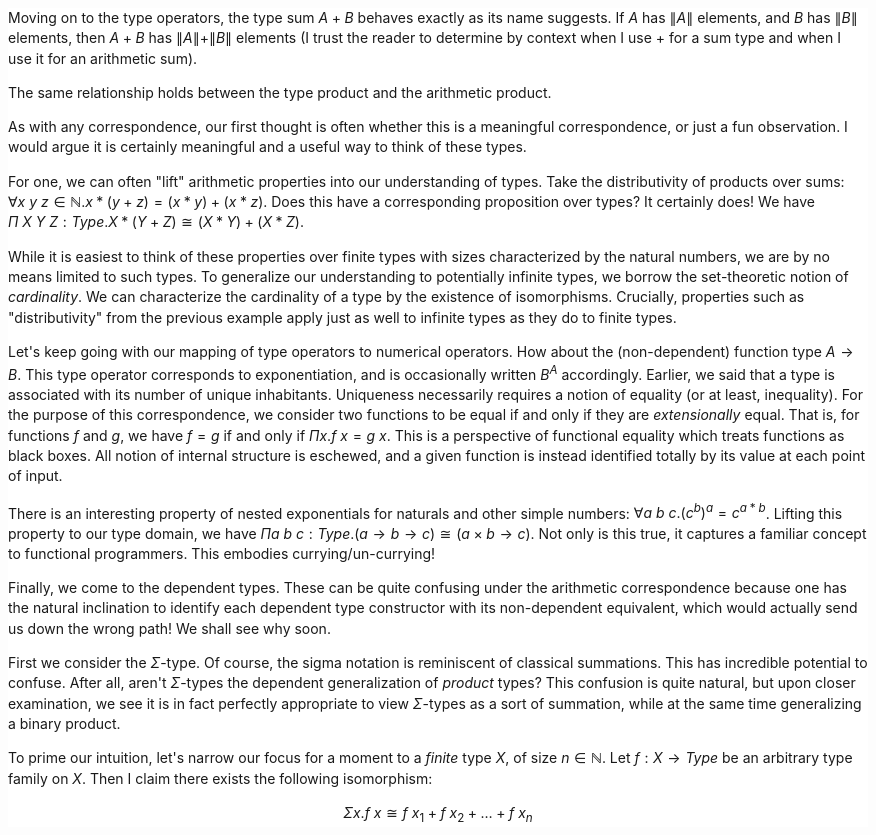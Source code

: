Moving on to the type operators, the type sum $A + B$ behaves exactly as its name suggests. If $A$ has $\|A\|$ elements, and $B$ has $\|B\|$ elements, then $A + B$ has $\|A\| + \|B\|$ elements (I trust the reader to determine by context when I use $+$ for a sum type and when I use it for an arithmetic sum).

The same relationship holds between the type product and the arithmetic product.

As with any correspondence, our first thought is often whether this is a meaningful correspondence, or just a fun observation. I would argue it is certainly meaningful and a useful way to think of these types.

For one, we can often "lift" arithmetic properties into our understanding of types. Take the distributivity of products over sums: $\forall x\ y\ z \in \mathbb{N}. x * (y + z) = (x * y) + (x * z)$. Does this have a corresponding proposition over types? It certainly does! We have $\Pi\ X\ Y\ Z: Type. X * (Y + Z) \cong (X * Y) + (X * Z)$.

While it is easiest to think of these properties over finite types with sizes characterized by the natural numbers, we are by no means limited to such types. To generalize our understanding to potentially infinite types, we borrow the set-theoretic notion of *cardinality*. We can characterize the cardinality of a type by the existence of isomorphisms. Crucially, properties such as "distributivity" from the previous example apply just as well to infinite types as they do to finite types.

Let's keep going with our mapping of type operators to numerical operators. How about the (non-dependent) function type $A \rightarrow B$. This type operator corresponds to exponentiation, and is occasionally written $B^A$ accordingly. Earlier, we said that a type is associated with its number of unique inhabitants. Uniqueness necessarily requires a notion of equality (or at least, inequality). For the purpose of this correspondence, we consider two functions to be equal if and only if they are *extensionally* equal. That is, for functions $f$ and $g$, we have $f = g$ if and only if $\Pi x. f\ x = g\ x$. This is a perspective of functional equality which treats functions as black boxes. All notion of internal structure is eschewed, and a given function is instead identified totally by its value at each point of input.

There is an interesting property of nested exponentials for naturals and other simple numbers: $\forall a\ b\ c. (c^b)^a = c^{a * b}$. Lifting this property to our type domain, we have $\Pi a\ b\ c: Type. (a \rightarrow b \rightarrow c) \cong (a \times b \rightarrow c)$. Not only is this true, it captures a familiar concept to functional programmers. This embodies currying/un-currying!

Finally, we come to the dependent types.
These can be quite confusing under the arithmetic correspondence because one has the natural inclination to identify each dependent type constructor with its non-dependent equivalent, which would actually send us down the wrong path! We shall see why soon.

First we consider the $\Sigma$-type. Of course, the sigma notation is reminiscent of classical summations. This has incredible potential to confuse. After all, aren't $\Sigma$-types the dependent generalization of *product* types? This confusion is quite natural, but upon closer examination, we see it is in fact perfectly appropriate to view $\Sigma$-types as a sort of summation, while at the same time generalizing a binary product.

To prime our intuition, let's narrow our focus for a moment to a *finite* type $X$, of size $n \in \mathbb{N}$. Let $f : X \rightarrow Type$ be an arbitrary type family on $X$. Then I claim there exists the following isomorphism:

$$
\Sigma x. f\ x \cong f\ x_1 + f\ x_2 + \ldots + f\ x_n
$$
